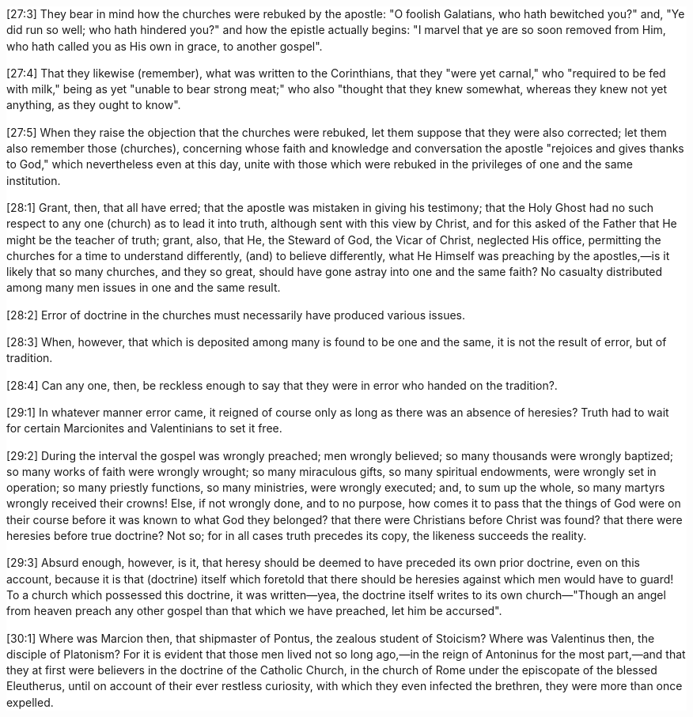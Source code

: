 [27:3] They bear in mind how the churches were rebuked by the apostle: "O foolish Galatians, who hath bewitched you?" and, "Ye did run so well; who hath hindered you?" and how the epistle actually begins: "I marvel that ye are so soon removed from Him, who hath called you as His own in grace, to another gospel".

[27:4] That they likewise (remember), what was written to the Corinthians, that they "were yet carnal," who "required to be fed with milk," being as yet "unable to bear strong meat;" who also "thought that they knew somewhat, whereas they knew not yet anything, as they ought to know".

[27:5] When they raise the objection that the churches were rebuked, let them suppose that they were also corrected; let them also remember those (churches), concerning whose faith and knowledge and conversation the apostle "rejoices and gives thanks to God," which nevertheless even at this day, unite with those which were rebuked in the privileges of one and the same institution.

[28:1] Grant, then, that all have erred; that the apostle was mistaken in giving his testimony; that the Holy Ghost had no such respect to any one (church) as to lead it into truth, although sent with this view by Christ, and for this asked of the Father that He might be the teacher of truth; grant, also, that He, the Steward of God, the Vicar of Christ, neglected His office, permitting the churches for a time to understand differently, (and) to believe differently, what He Himself was preaching by the apostles,—is it likely that so many churches, and they so great, should have gone astray into one and the same faith?  No casualty distributed among many men issues in one and the same result.

[28:2] Error of doctrine in the churches must necessarily have produced various issues.

[28:3] When, however, that which is deposited among many is found to be one and the same, it is not the result of error, but of tradition.

[28:4] Can any one, then, be reckless enough to say that they were in error who handed on the tradition?.

[29:1] In whatever manner error came, it reigned of course only as long as there was an absence of heresies? Truth had to wait for certain Marcionites and Valentinians to set it free.

[29:2] During the interval the gospel was wrongly preached; men wrongly believed; so many thousands were wrongly baptized; so many works of faith were wrongly wrought; so many miraculous gifts, so many spiritual endowments, were wrongly set in operation; so many priestly functions, so many ministries, were wrongly executed; and, to sum up the whole, so many martyrs wrongly received their crowns! Else, if not wrongly done, and to no purpose, how comes it to pass that the things of God were on their course before it was known to what God they belonged? that there were Christians before Christ was found? that there were heresies before true doctrine? Not so; for in all cases truth precedes its copy, the likeness succeeds the reality.

[29:3] Absurd enough, however, is it, that heresy should be deemed to have preceded its own prior doctrine, even on this account, because it is that (doctrine) itself which foretold that there should be heresies against which men would have to guard! To a church which possessed this doctrine, it was written—yea, the doctrine itself writes to its own church—"Though an angel from heaven preach any other gospel than that which we have preached, let him be accursed".

[30:1] Where was Marcion then, that shipmaster of Pontus, the zealous student of Stoicism? Where was Valentinus then, the disciple of Platonism? For it is evident that those men lived not so long ago,—in the reign of Antoninus for the most part,—and that they at first were believers in the doctrine of the Catholic Church, in the church of Rome under the episcopate of the blessed Eleutherus, until on account of their ever restless curiosity, with which they even infected the brethren, they were more than once expelled.
